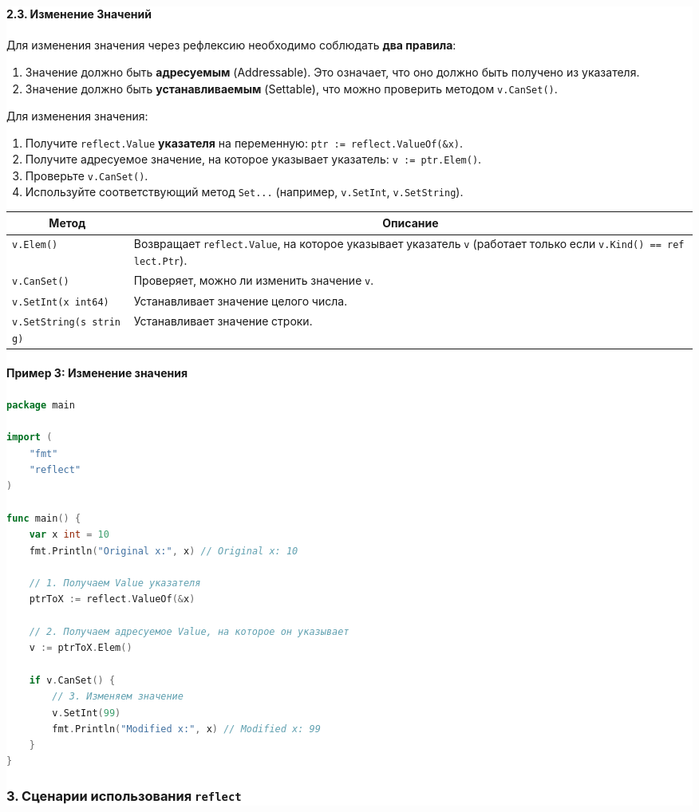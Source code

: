 

#### 2.3. Изменение Значений

Для изменения значения через рефлексию необходимо соблюдать **два правила**:
1. Значение должно быть **адресуемым** (Addressable). Это означает, что оно должно быть получено из указателя.
2. Значение должно быть **устанавливаемым** (Settable), что можно проверить методом `v.CanSet()`.
    
Для изменения значения:
1. Получите `reflect.Value` **указателя** на переменную: `ptr := reflect.ValueOf(&x)`.
2. Получите адресуемое значение, на которое указывает указатель: `v := ptr.Elem()`.
3. Проверьте `v.CanSet()`.
4. Используйте соответствующий метод `Set...` (например, `v.SetInt`, `v.SetString`).
    
|Метод|Описание|
|---|---|
|`v.Elem()`|Возвращает `reflect.Value`, на которое указывает указатель `v` (работает только если `v.Kind() == reflect.Ptr`).|
|`v.CanSet()`|Проверяет, можно ли изменить значение `v`.|
|`v.SetInt(x int64)`|Устанавливает значение целого числа.|
|`v.SetString(s string)`|Устанавливает значение строки.|

#### Пример 3: Изменение значения
```go
package main

import (
	"fmt"
	"reflect"
)

func main() {
	var x int = 10
	fmt.Println("Original x:", x) // Original x: 10

	// 1. Получаем Value указателя
	ptrToX := reflect.ValueOf(&x)

	// 2. Получаем адресуемое Value, на которое он указывает
	v := ptrToX.Elem()

	if v.CanSet() {
		// 3. Изменяем значение
		v.SetInt(99)
		fmt.Println("Modified x:", x) // Modified x: 99
	}
}
```

### 3. Сценарии использования `reflect`
